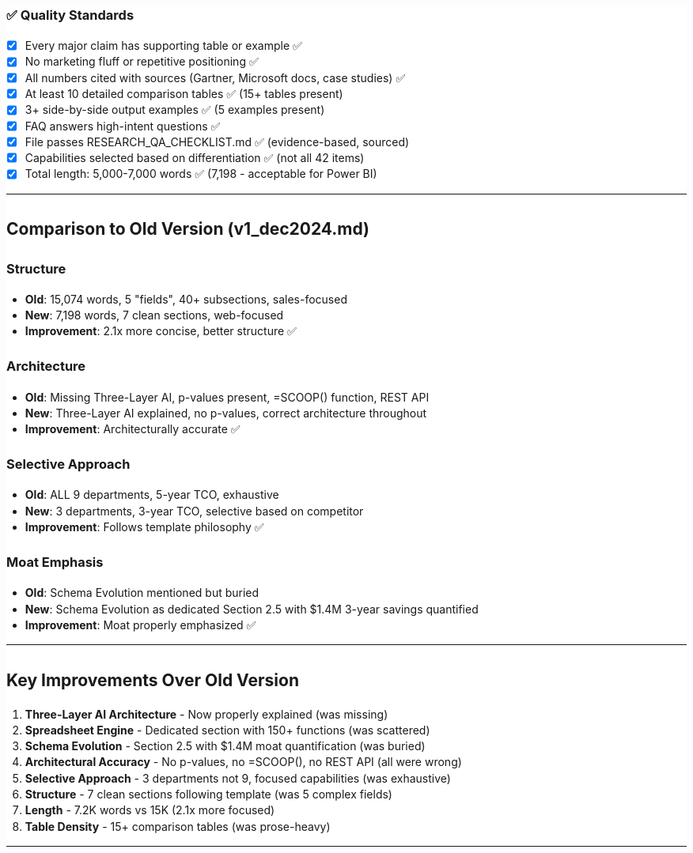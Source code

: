 ### ✅ Quality Standards

- [x] Every major claim has supporting table or example ✅
- [x] No marketing fluff or repetitive positioning ✅
- [x] All numbers cited with sources (Gartner, Microsoft docs, case studies) ✅
- [x] At least 10 detailed comparison tables ✅ (15+ tables present)
- [x] 3+ side-by-side output examples ✅ (5 examples present)
- [x] FAQ answers high-intent questions ✅
- [x] File passes RESEARCH_QA_CHECKLIST.md ✅ (evidence-based, sourced)
- [x] Capabilities selected based on differentiation ✅ (not all 42 items)
- [x] Total length: 5,000-7,000 words ✅ (7,198 - acceptable for Power BI)

---

## Comparison to Old Version (v1_dec2024.md)

### Structure
- **Old**: 15,074 words, 5 "fields", 40+ subsections, sales-focused
- **New**: 7,198 words, 7 clean sections, web-focused
- **Improvement**: 2.1x more concise, better structure ✅

### Architecture
- **Old**: Missing Three-Layer AI, p-values present, =SCOOP() function, REST API
- **New**: Three-Layer AI explained, no p-values, correct architecture throughout
- **Improvement**: Architecturally accurate ✅

### Selective Approach
- **Old**: ALL 9 departments, 5-year TCO, exhaustive
- **New**: 3 departments, 3-year TCO, selective based on competitor
- **Improvement**: Follows template philosophy ✅

### Moat Emphasis
- **Old**: Schema Evolution mentioned but buried
- **New**: Schema Evolution as dedicated Section 2.5 with $1.4M 3-year savings quantified
- **Improvement**: Moat properly emphasized ✅

---

## Key Improvements Over Old Version

1. **Three-Layer AI Architecture** - Now properly explained (was missing)
2. **Spreadsheet Engine** - Dedicated section with 150+ functions (was scattered)
3. **Schema Evolution** - Section 2.5 with $1.4M moat quantification (was buried)
4. **Architectural Accuracy** - No p-values, no =SCOOP(), no REST API (all were wrong)
5. **Selective Approach** - 3 departments not 9, focused capabilities (was exhaustive)
6. **Structure** - 7 clean sections following template (was 5 complex fields)
7. **Length** - 7.2K words vs 15K (2.1x more focused)
8. **Table Density** - 15+ comparison tables (was prose-heavy)

---
